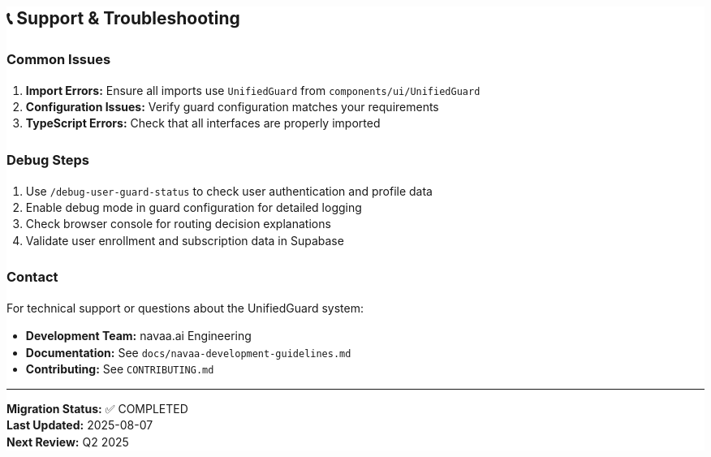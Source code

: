 ## 📞 Support & Troubleshooting

### Common Issues

1. **Import Errors:** Ensure all imports use `UnifiedGuard` from `components/ui/UnifiedGuard`
2. **Configuration Issues:** Verify guard configuration matches your requirements
3. **TypeScript Errors:** Check that all interfaces are properly imported

### Debug Steps

1. Use `/debug-user-guard-status` to check user authentication and profile data
2. Enable debug mode in guard configuration for detailed logging
3. Check browser console for routing decision explanations
4. Validate user enrollment and subscription data in Supabase

### Contact

For technical support or questions about the UnifiedGuard system:

- **Development Team:** navaa.ai Engineering
- **Documentation:** See `docs/navaa-development-guidelines.md`
- **Contributing:** See `CONTRIBUTING.md`

---

**Migration Status:** ✅ COMPLETED  
**Last Updated:** 2025-08-07  
**Next Review:** Q2 2025
